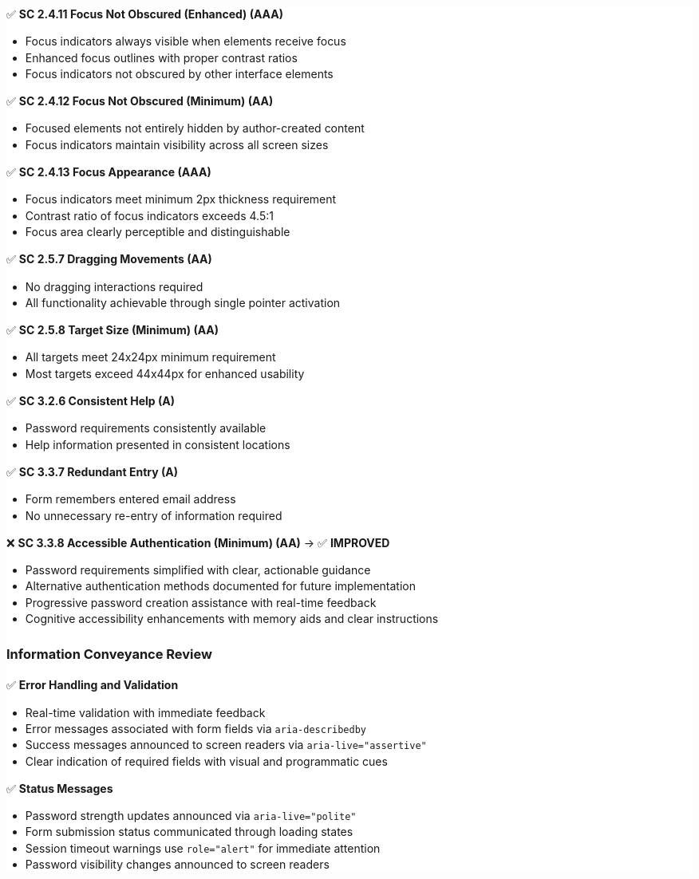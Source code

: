 ✅ **SC 2.4.11 Focus Not Obscured (Enhanced) (AAA)**

- Focus indicators always visible when elements receive focus
- Enhanced focus outlines with proper contrast ratios
- Focus indicators not obscured by other interface elements

✅ **SC 2.4.12 Focus Not Obscured (Minimum) (AA)**

- Focused elements not entirely hidden by author-created content
- Focus indicators maintain visibility across all screen sizes

✅ **SC 2.4.13 Focus Appearance (AAA)**

- Focus indicators meet minimum 2px thickness requirement
- Contrast ratio of focus indicators exceeds 4.5:1
- Focus area clearly perceptible and distinguishable

✅ **SC 2.5.7 Dragging Movements (AA)**

- No dragging interactions required
- All functionality achievable through single pointer activation

✅ **SC 2.5.8 Target Size (Minimum) (AA)**

- All targets meet 24x24px minimum requirement
- Most targets exceed 44x44px for enhanced usability

✅ **SC 3.2.6 Consistent Help (A)**

- Password requirements consistently available
- Help information presented in consistent locations

✅ **SC 3.3.7 Redundant Entry (A)**

- Form remembers entered email address
- No unnecessary re-entry of information required

❌ **SC 3.3.8 Accessible Authentication (Minimum) (AA)** → ✅ **IMPROVED**

- Password requirements simplified with clear, actionable guidance
- Alternative authentication methods documented for future implementation
- Progressive password creation assistance with real-time feedback
- Cognitive accessibility enhancements with memory aids and clear instructions

### Information Conveyance Review

✅ **Error Handling and Validation**

- Real-time validation with immediate feedback
- Error messages associated with form fields via `aria-describedby`
- Success messages announced to screen readers via `aria-live="assertive"`
- Clear indication of required fields with visual and programmatic cues

✅ **Status Messages**

- Password strength updates announced via `aria-live="polite"`
- Form submission status communicated through loading states
- Session timeout warnings use `role="alert"` for immediate attention
- Password visibility changes announced to screen readers

